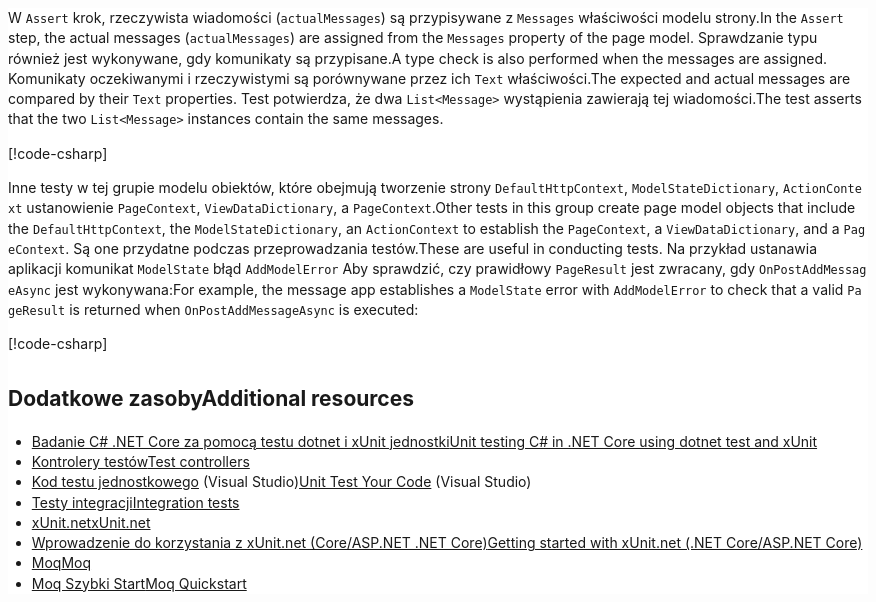 <span data-ttu-id="355a6-221">W `Assert` krok, rzeczywista wiadomości (`actualMessages`) są przypisywane z `Messages` właściwości modelu strony.</span><span class="sxs-lookup"><span data-stu-id="355a6-221">In the `Assert` step, the actual messages (`actualMessages`) are assigned from the `Messages` property of the page model.</span></span> <span data-ttu-id="355a6-222">Sprawdzanie typu również jest wykonywane, gdy komunikaty są przypisane.</span><span class="sxs-lookup"><span data-stu-id="355a6-222">A type check is also performed when the messages are assigned.</span></span> <span data-ttu-id="355a6-223">Komunikaty oczekiwanymi i rzeczywistymi są porównywane przez ich `Text` właściwości.</span><span class="sxs-lookup"><span data-stu-id="355a6-223">The expected and actual messages are compared by their `Text` properties.</span></span> <span data-ttu-id="355a6-224">Test potwierdza, że dwa `List<Message>` wystąpienia zawierają tej wiadomości.</span><span class="sxs-lookup"><span data-stu-id="355a6-224">The test asserts that the two `List<Message>` instances contain the same messages.</span></span>

[!code-csharp[](razor-pages-tests/samples/2.x/tests/RazorPagesTestSample.Tests/UnitTests/IndexPageTests.cs?name=snippet3)]

<span data-ttu-id="355a6-225">Inne testy w tej grupie modelu obiektów, które obejmują tworzenie strony `DefaultHttpContext`, `ModelStateDictionary`, `ActionContext` ustanowienie `PageContext`, `ViewDataDictionary`, a `PageContext`.</span><span class="sxs-lookup"><span data-stu-id="355a6-225">Other tests in this group create page model objects that include the `DefaultHttpContext`, the `ModelStateDictionary`, an `ActionContext` to establish the `PageContext`, a `ViewDataDictionary`, and a `PageContext`.</span></span> <span data-ttu-id="355a6-226">Są one przydatne podczas przeprowadzania testów.</span><span class="sxs-lookup"><span data-stu-id="355a6-226">These are useful in conducting tests.</span></span> <span data-ttu-id="355a6-227">Na przykład ustanawia aplikacji komunikat `ModelState` błąd `AddModelError` Aby sprawdzić, czy prawidłowy `PageResult` jest zwracany, gdy `OnPostAddMessageAsync` jest wykonywana:</span><span class="sxs-lookup"><span data-stu-id="355a6-227">For example, the message app establishes a `ModelState` error with `AddModelError` to check that a valid `PageResult` is returned when `OnPostAddMessageAsync` is executed:</span></span>

[!code-csharp[](razor-pages-tests/samples/2.x/tests/RazorPagesTestSample.Tests/UnitTests/IndexPageTests.cs?name=snippet4&highlight=11,26,29,32)]

## <a name="additional-resources"></a><span data-ttu-id="355a6-228">Dodatkowe zasoby</span><span class="sxs-lookup"><span data-stu-id="355a6-228">Additional resources</span></span>

* [<span data-ttu-id="355a6-229">Badanie C# .NET Core za pomocą testu dotnet i xUnit jednostki</span><span class="sxs-lookup"><span data-stu-id="355a6-229">Unit testing C# in .NET Core using dotnet test and xUnit</span></span>](/dotnet/articles/core/testing/unit-testing-with-dotnet-test)
* [<span data-ttu-id="355a6-230">Kontrolery testów</span><span class="sxs-lookup"><span data-stu-id="355a6-230">Test controllers</span></span>](xref:mvc/controllers/testing)
* <span data-ttu-id="355a6-231">[Kod testu jednostkowego](/visualstudio/test/unit-test-your-code) (Visual Studio)</span><span class="sxs-lookup"><span data-stu-id="355a6-231">[Unit Test Your Code](/visualstudio/test/unit-test-your-code) (Visual Studio)</span></span>
* [<span data-ttu-id="355a6-232">Testy integracji</span><span class="sxs-lookup"><span data-stu-id="355a6-232">Integration tests</span></span>](xref:test/integration-tests)
* [<span data-ttu-id="355a6-233">xUnit.net</span><span class="sxs-lookup"><span data-stu-id="355a6-233">xUnit.net</span></span>](https://xunit.github.io/)
* [<span data-ttu-id="355a6-234">Wprowadzenie do korzystania z xUnit.net (Core/ASP.NET .NET Core)</span><span class="sxs-lookup"><span data-stu-id="355a6-234">Getting started with xUnit.net (.NET Core/ASP.NET Core)</span></span>](https://xunit.github.io/docs/getting-started-dotnet-core)
* [<span data-ttu-id="355a6-235">Moq</span><span class="sxs-lookup"><span data-stu-id="355a6-235">Moq</span></span>](https://github.com/moq/moq4)
* [<span data-ttu-id="355a6-236">Moq Szybki Start</span><span class="sxs-lookup"><span data-stu-id="355a6-236">Moq Quickstart</span></span>](https://github.com/Moq/moq4/wiki/Quickstart)
